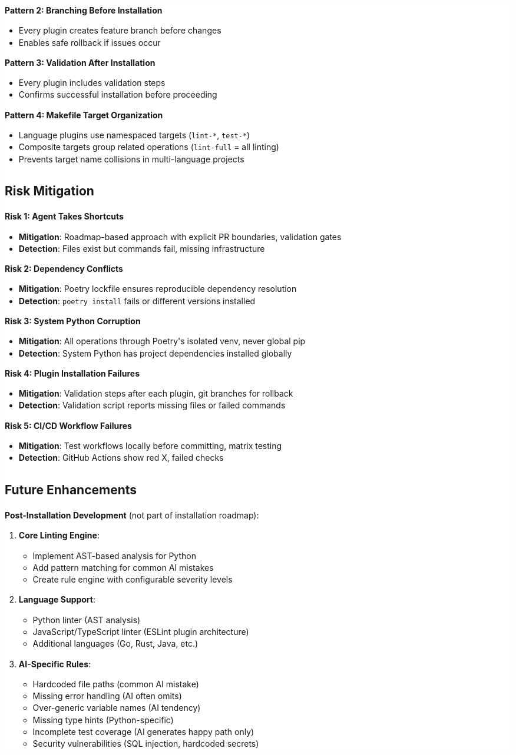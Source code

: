 **Pattern 2: Branching Before Installation**
- Every plugin creates feature branch before changes
- Enables safe rollback if issues occur

**Pattern 3: Validation After Installation**
- Every plugin includes validation steps
- Confirms successful installation before proceeding

**Pattern 4: Makefile Target Organization**
- Language plugins use namespaced targets (`lint-*`, `test-*`)
- Composite targets group related operations (`lint-full` = all linting)
- Prevents target name collisions in multi-language projects

## Risk Mitigation

**Risk 1: Agent Takes Shortcuts**
- **Mitigation**: Roadmap-based approach with explicit PR boundaries, validation gates
- **Detection**: Files exist but commands fail, missing infrastructure

**Risk 2: Dependency Conflicts**
- **Mitigation**: Poetry lockfile ensures reproducible dependency resolution
- **Detection**: `poetry install` fails or different versions installed

**Risk 3: System Python Corruption**
- **Mitigation**: All operations through Poetry's isolated venv, never global pip
- **Detection**: System Python has project dependencies installed globally

**Risk 4: Plugin Installation Failures**
- **Mitigation**: Validation steps after each plugin, git branches for rollback
- **Detection**: Validation script reports missing files or failed commands

**Risk 5: CI/CD Workflow Failures**
- **Mitigation**: Test workflows locally before committing, matrix testing
- **Detection**: GitHub Actions show red X, failed checks

## Future Enhancements

**Post-Installation Development** (not part of installation roadmap):

1. **Core Linting Engine**:
   - Implement AST-based analysis for Python
   - Add pattern matching for common AI mistakes
   - Create rule engine with configurable severity levels

2. **Language Support**:
   - Python linter (AST analysis)
   - JavaScript/TypeScript linter (ESLint plugin architecture)
   - Additional languages (Go, Rust, Java, etc.)

3. **AI-Specific Rules**:
   - Hardcoded file paths (common AI mistake)
   - Missing error handling (AI often omits)
   - Over-generic variable names (AI tendency)
   - Missing type hints (Python-specific)
   - Incomplete test coverage (AI generates happy path only)
   - Security vulnerabilities (SQL injection, hardcoded secrets)

